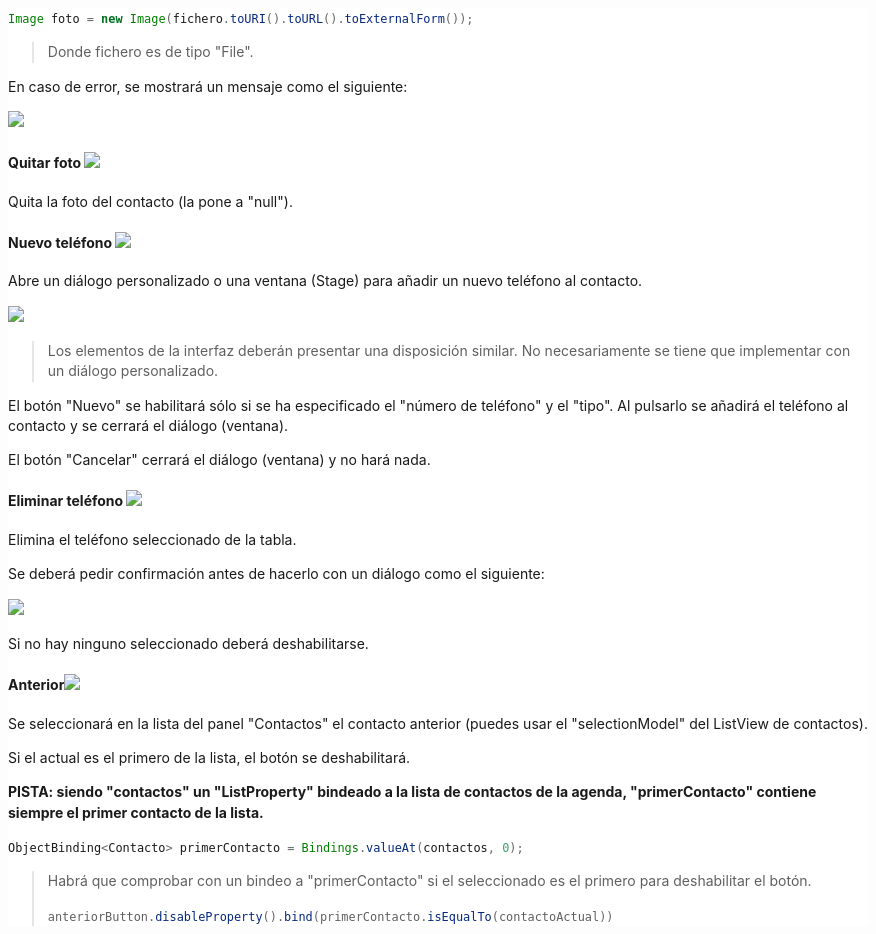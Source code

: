 ```java
Image foto = new Image(fichero.toURI().toURL().toExternalForm());
```

>   Donde fichero es de tipo "File". 

En caso de error, se mostrará un mensaje como el siguiente: 

![](docs/023.png)

#### Quitar foto ![](docs/024.png)

Quita la foto del contacto (la pone a "null"). 

#### Nuevo teléfono ![](docs/025.png)

Abre un diálogo personalizado o una ventana (Stage) para añadir un nuevo teléfono al contacto. 

![](docs/026.png)

>   Los elementos de la interfaz deberán presentar una disposición similar. No necesariamente se tiene que implementar con un diálogo personalizado.

El botón "Nuevo" se habilitará sólo si se ha especificado el "número de teléfono" y el "tipo". Al pulsarlo se añadirá el teléfono al contacto y se cerrará el diálogo (ventana). 

El botón "Cancelar" cerrará el diálogo (ventana) y no hará nada.

#### Eliminar teléfono ![](docs/027.png)

Elimina el teléfono seleccionado de la tabla.  

Se deberá pedir confirmación antes de hacerlo con un diálogo como el siguiente: 

![](docs/028.png)

Si no hay ninguno seleccionado deberá deshabilitarse.  

#### Anterior![](docs/029.png)

Se seleccionará en la lista del panel "Contactos" el contacto anterior (puedes usar el "selectionModel" del ListView de contactos). 

Si el actual es el primero de la lista, el botón se deshabilitará. 

**PISTA:  siendo  "contactos"  un  "ListProperty"  bindeado  a  la  lista  de  contactos  de  la  agenda, "primerContacto" contiene siempre el primer contacto de la lista.** 

```java
ObjectBinding<Contacto> primerContacto = Bindings.valueAt(contactos, 0);
```

>    Habrá que comprobar con un bindeo a "primerContacto" si el seleccionado es el primero para deshabilitar el botón. 
>
>   ```java
>   anteriorButton.disableProperty().bind(primerContacto.isEqualTo(contactoActual))
>   ```

